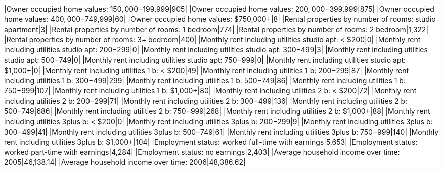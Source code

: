 |Owner occupied home values: $150,000-$199,999|905|
|Owner occupied home values: $200,000-$399,999|875|
|Owner occupied home values: $400,000-$749,999|60|
|Owner occupied home values: $750,000+|8|
|Rental properties by number of rooms: studio apartment|3|
|Rental properties by number of rooms: 1 bedroom|774|
|Rental properties by number of rooms: 2 bedroom|1,322|
|Rental properties by number of rooms: 3+ bedroom|400|
|Monthly rent including utilities studio apt: < $200|0|
|Monthly rent including utilities studio apt: $200-$299|0|
|Monthly rent including utilities studio apt: $300-$499|3|
|Monthly rent including utilities studio apt: $500-$749|0|
|Monthly rent including utilities studio apt: $750-$999|0|
|Monthly rent including utilities studio apt: $1,000+|0|
|Monthly rent including utilities 1 b: < $200|49|
|Monthly rent including utilities 1 b: $200-$299|87|
|Monthly rent including utilities 1 b: $300-$499|299|
|Monthly rent including utilities 1 b: $500-$749|86|
|Monthly rent including utilities 1 b: $750-$999|107|
|Monthly rent including utilities 1 b: $1,000+|80|
|Monthly rent including utilities 2 b: < $200|72|
|Monthly rent including utilities 2 b: $200-$299|71|
|Monthly rent including utilities 2 b: $300-$499|136|
|Monthly rent including utilities 2 b: $500-$749|686|
|Monthly rent including utilities 2 b: $750-$999|268|
|Monthly rent including utilities 2 b: $1,000+|88|
|Monthly rent including utilities 3plus b: < $200|0|
|Monthly rent including utilities 3plus b: $200-$299|9|
|Monthly rent including utilities 3plus b: $300-$499|41|
|Monthly rent including utilities 3plus b: $500-$749|61|
|Monthly rent including utilities 3plus b: $750-$999|140|
|Monthly rent including utilities 3plus b: $1,000+|104|
|Employment status: worked full-time with earnings|5,653|
|Employment status: worked part-time with earnings|4,284|
|Employment status: no earnings|2,403|
|Average household income over time: 2005|46,138.14|
|Average household income over time: 2006|48,386.62|